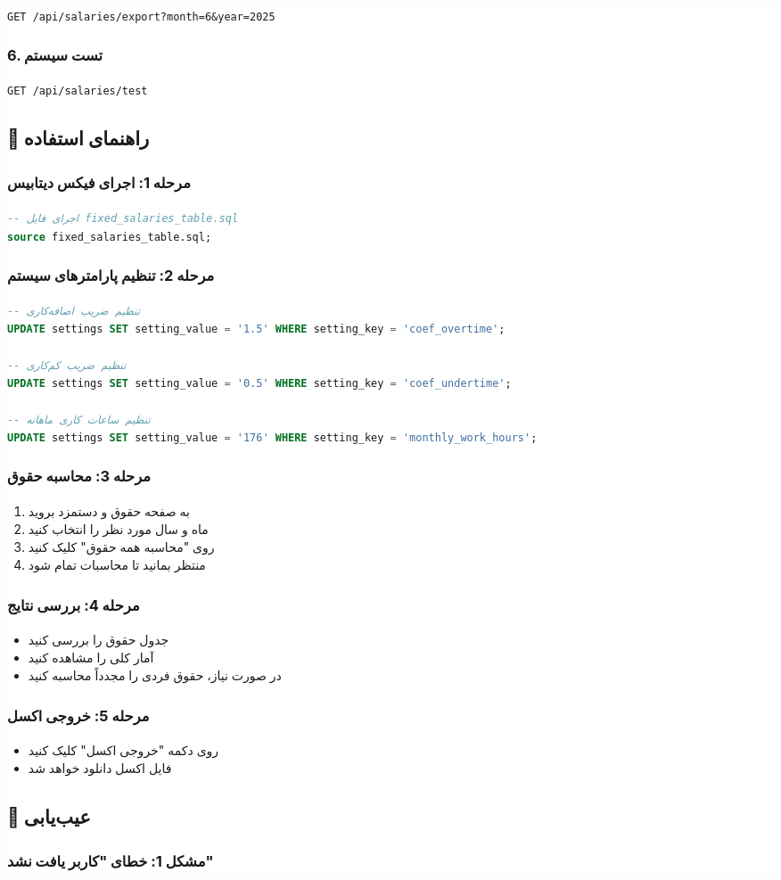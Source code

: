 ```http
GET /api/salaries/export?month=6&year=2025
```

### 6. تست سیستم

```http
GET /api/salaries/test
```

## 📖 راهنمای استفاده

### مرحله 1: اجرای فیکس دیتابیس

```sql
-- اجرای فایل fixed_salaries_table.sql
source fixed_salaries_table.sql;
```

### مرحله 2: تنظیم پارامترهای سیستم

```sql
-- تنظیم ضریب اضافه‌کاری
UPDATE settings SET setting_value = '1.5' WHERE setting_key = 'coef_overtime';

-- تنظیم ضریب کم‌کاری
UPDATE settings SET setting_value = '0.5' WHERE setting_key = 'coef_undertime';

-- تنظیم ساعات کاری ماهانه
UPDATE settings SET setting_value = '176' WHERE setting_key = 'monthly_work_hours';
```

### مرحله 3: محاسبه حقوق

1. به صفحه حقوق و دستمزد بروید
2. ماه و سال مورد نظر را انتخاب کنید
3. روی "محاسبه همه حقوق" کلیک کنید
4. منتظر بمانید تا محاسبات تمام شود

### مرحله 4: بررسی نتایج

- جدول حقوق را بررسی کنید
- آمار کلی را مشاهده کنید
- در صورت نیاز، حقوق فردی را مجدداً محاسبه کنید

### مرحله 5: خروجی اکسل

- روی دکمه "خروجی اکسل" کلیک کنید
- فایل اکسل دانلود خواهد شد

## 🔧 عیب‌یابی

### مشکل 1: خطای "کاربر یافت نشد"
